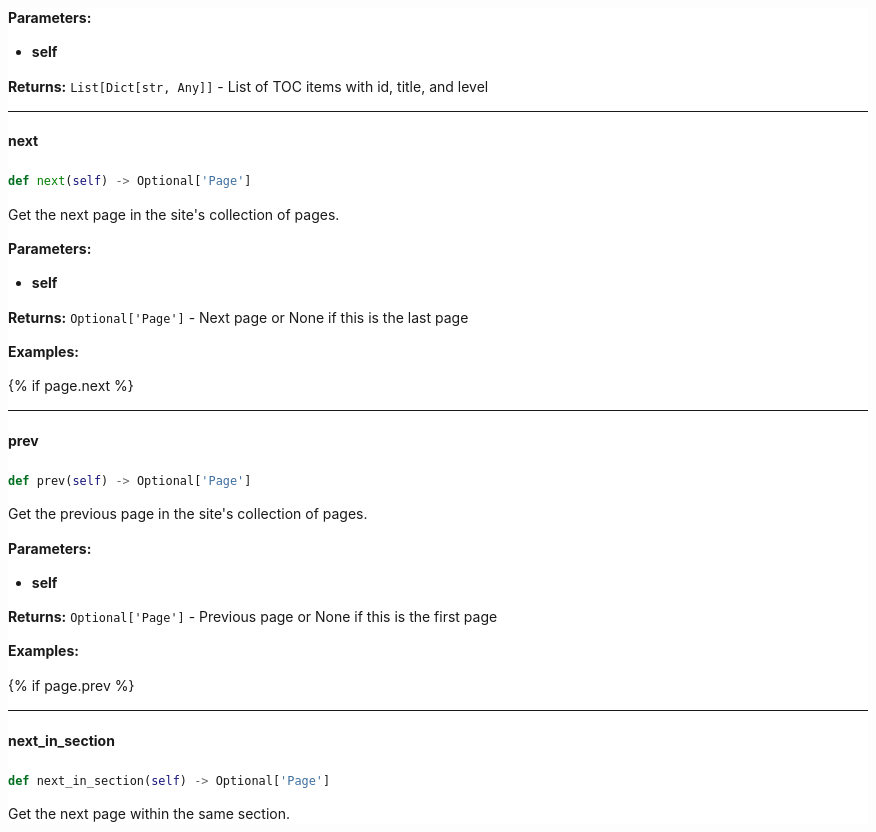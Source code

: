 **Parameters:**

- **self**

**Returns:** `List[Dict[str, Any]]` - List of TOC items with id, title, and level






---
#### next

```python
def next(self) -> Optional['Page']
```

Get the next page in the site's collection of pages.

**Parameters:**

- **self**

**Returns:** `Optional['Page']` - Next page or None if this is the last page


**Examples:**

{% if page.next %}





---
#### prev

```python
def prev(self) -> Optional['Page']
```

Get the previous page in the site's collection of pages.

**Parameters:**

- **self**

**Returns:** `Optional['Page']` - Previous page or None if this is the first page


**Examples:**

{% if page.prev %}





---
#### next_in_section

```python
def next_in_section(self) -> Optional['Page']
```

Get the next page within the same section.
